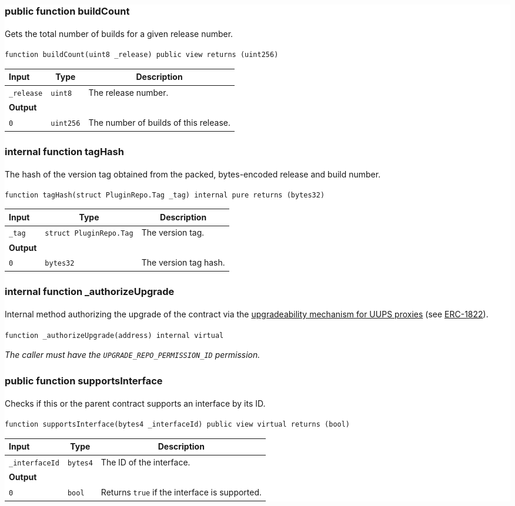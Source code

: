 ### public function buildCount

Gets the total number of builds for a given release number.

```solidity
function buildCount(uint8 _release) public view returns (uint256)
```

| Input      | Type      | Description                           |
| :--------- | --------- | ------------------------------------- |
| `_release` | `uint8`   | The release number.                   |
| **Output** |           |
| `0`        | `uint256` | The number of builds of this release. |

### internal function tagHash

The hash of the version tag obtained from the packed, bytes-encoded release and build number.

```solidity
function tagHash(struct PluginRepo.Tag _tag) internal pure returns (bytes32)
```

| Input      | Type                    | Description           |
| :--------- | ----------------------- | --------------------- |
| `_tag`     | `struct PluginRepo.Tag` | The version tag.      |
| **Output** |                         |
| `0`        | `bytes32`               | The version tag hash. |

### internal function \_authorizeUpgrade

Internal method authorizing the upgrade of the contract via the [upgradeability mechanism for UUPS proxies](https://docs.openzeppelin.com/contracts/4.x/api/proxy#UUPSUpgradeable) (see [ERC-1822](https://eips.ethereum.org/EIPS/eip-1822)).

```solidity
function _authorizeUpgrade(address) internal virtual
```

_The caller must have the `UPGRADE_REPO_PERMISSION_ID` permission._

### public function supportsInterface

Checks if this or the parent contract supports an interface by its ID.

```solidity
function supportsInterface(bytes4 _interfaceId) public view virtual returns (bool)
```

| Input          | Type     | Description                                   |
| :------------- | -------- | --------------------------------------------- |
| `_interfaceId` | `bytes4` | The ID of the interface.                      |
| **Output**     |          |
| `0`            | `bool`   | Returns `true` if the interface is supported. |


